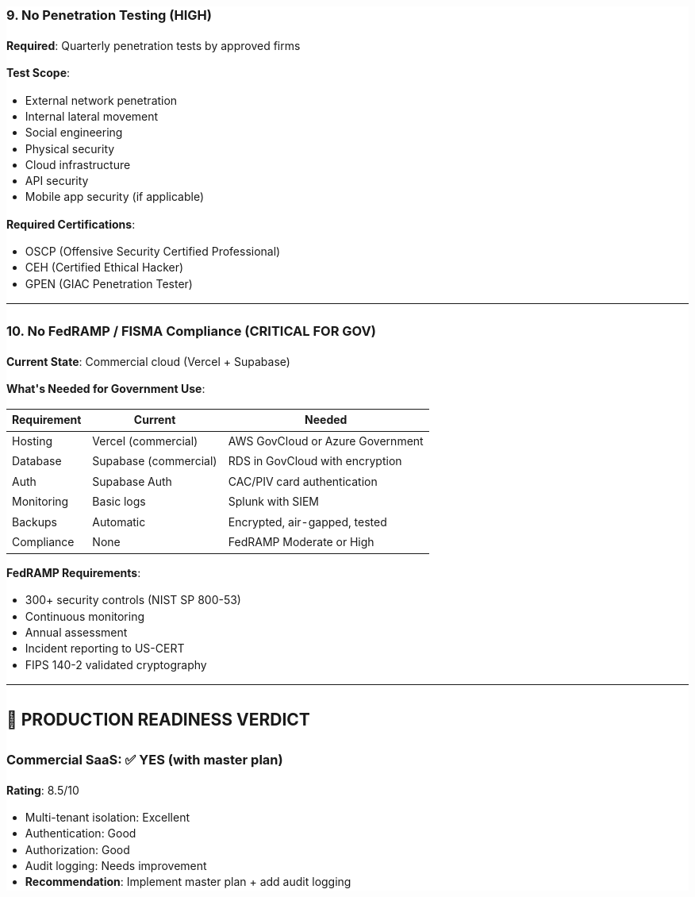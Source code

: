 
### 9. **No Penetration Testing** (HIGH)

**Required**: Quarterly penetration tests by approved firms

**Test Scope**:
- External network penetration
- Internal lateral movement
- Social engineering
- Physical security
- Cloud infrastructure
- API security
- Mobile app security (if applicable)

**Required Certifications**:
- OSCP (Offensive Security Certified Professional)
- CEH (Certified Ethical Hacker)
- GPEN (GIAC Penetration Tester)

---

### 10. **No FedRAMP / FISMA Compliance** (CRITICAL FOR GOV)

**Current State**: Commercial cloud (Vercel + Supabase)

**What's Needed for Government Use**:

| Requirement | Current | Needed |
|-------------|---------|--------|
| Hosting | Vercel (commercial) | AWS GovCloud or Azure Government |
| Database | Supabase (commercial) | RDS in GovCloud with encryption |
| Auth | Supabase Auth | CAC/PIV card authentication |
| Monitoring | Basic logs | Splunk with SIEM |
| Backups | Automatic | Encrypted, air-gapped, tested |
| Compliance | None | FedRAMP Moderate or High |

**FedRAMP Requirements**:
- 300+ security controls (NIST SP 800-53)
- Continuous monitoring
- Annual assessment
- Incident reporting to US-CERT
- FIPS 140-2 validated cryptography

---

## 🎯 PRODUCTION READINESS VERDICT

### Commercial SaaS: ✅ YES (with master plan)
**Rating**: 8.5/10
- Multi-tenant isolation: Excellent
- Authentication: Good
- Authorization: Good
- Audit logging: Needs improvement
- **Recommendation**: Implement master plan + add audit logging
